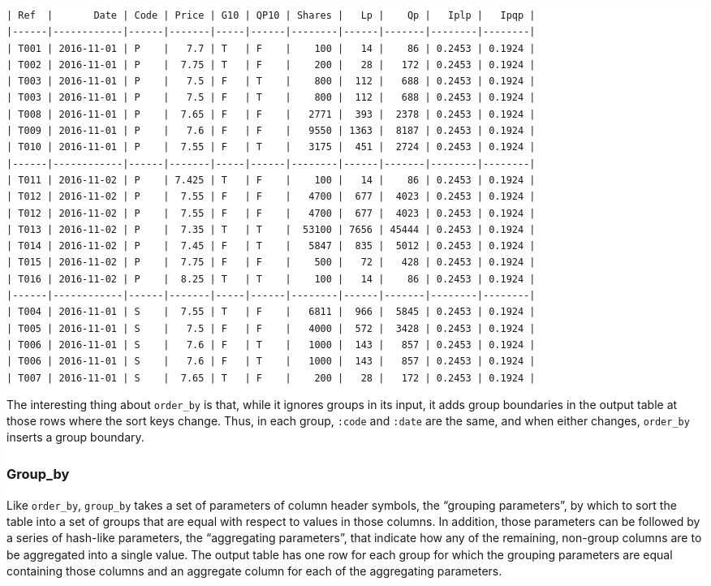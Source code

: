     | Ref  |       Date | Code | Price | G10 | QP10 | Shares |   Lp |    Qp |   Iplp |   Ipqp |
    |------|------------|------|-------|-----|------|--------|------|-------|--------|--------|
    | T001 | 2016-11-01 | P    |   7.7 | T   | F    |    100 |   14 |    86 | 0.2453 | 0.1924 |
    | T002 | 2016-11-01 | P    |  7.75 | T   | F    |    200 |   28 |   172 | 0.2453 | 0.1924 |
    | T003 | 2016-11-01 | P    |   7.5 | F   | T    |    800 |  112 |   688 | 0.2453 | 0.1924 |
    | T003 | 2016-11-01 | P    |   7.5 | F   | T    |    800 |  112 |   688 | 0.2453 | 0.1924 |
    | T008 | 2016-11-01 | P    |  7.65 | F   | F    |   2771 |  393 |  2378 | 0.2453 | 0.1924 |
    | T009 | 2016-11-01 | P    |   7.6 | F   | F    |   9550 | 1363 |  8187 | 0.2453 | 0.1924 |
    | T010 | 2016-11-01 | P    |  7.55 | F   | T    |   3175 |  451 |  2724 | 0.2453 | 0.1924 |
    |------|------------|------|-------|-----|------|--------|------|-------|--------|--------|
    | T011 | 2016-11-02 | P    | 7.425 | T   | F    |    100 |   14 |    86 | 0.2453 | 0.1924 |
    | T012 | 2016-11-02 | P    |  7.55 | F   | F    |   4700 |  677 |  4023 | 0.2453 | 0.1924 |
    | T012 | 2016-11-02 | P    |  7.55 | F   | F    |   4700 |  677 |  4023 | 0.2453 | 0.1924 |
    | T013 | 2016-11-02 | P    |  7.35 | T   | T    |  53100 | 7656 | 45444 | 0.2453 | 0.1924 |
    | T014 | 2016-11-02 | P    |  7.45 | F   | T    |   5847 |  835 |  5012 | 0.2453 | 0.1924 |
    | T015 | 2016-11-02 | P    |  7.75 | F   | F    |    500 |   72 |   428 | 0.2453 | 0.1924 |
    | T016 | 2016-11-02 | P    |  8.25 | T   | T    |    100 |   14 |    86 | 0.2453 | 0.1924 |
    |------|------------|------|-------|-----|------|--------|------|-------|--------|--------|
    | T004 | 2016-11-01 | S    |  7.55 | T   | F    |   6811 |  966 |  5845 | 0.2453 | 0.1924 |
    | T005 | 2016-11-01 | S    |   7.5 | F   | F    |   4000 |  572 |  3428 | 0.2453 | 0.1924 |
    | T006 | 2016-11-01 | S    |   7.6 | F   | T    |   1000 |  143 |   857 | 0.2453 | 0.1924 |
    | T006 | 2016-11-01 | S    |   7.6 | F   | T    |   1000 |  143 |   857 | 0.2453 | 0.1924 |
    | T007 | 2016-11-01 | S    |  7.65 | T   | F    |    200 |   28 |   172 | 0.2453 | 0.1924 |

The interesting thing about `order_by` is that, while it ignores groups in its
input, it adds group boundaries in the output table at those rows where the sort
keys change.  Thus, in each group, `:code` and `:date` are the same, and when
either changes, `order_by` inserts a group boundary.


<a id="org1ee0a85"></a>

### Group\_by

Like `order_by`, `group_by` takes a set of parameters of column header symbols,
the &ldquo;grouping parameters&rdquo;, by which to sort the table into a set of groups that
are equal with respect to values in those columns. In addition, those parameters
can be followed by a series of hash-like parameters, the &ldquo;aggregating
parameters&rdquo;, that indicate how any of the remaining, non-group columns are to be
aggregated into a single value. The output table has one row for each group for
which the grouping parameters are equal containing those columns and an
aggregate column for each of the aggregating parameters.
